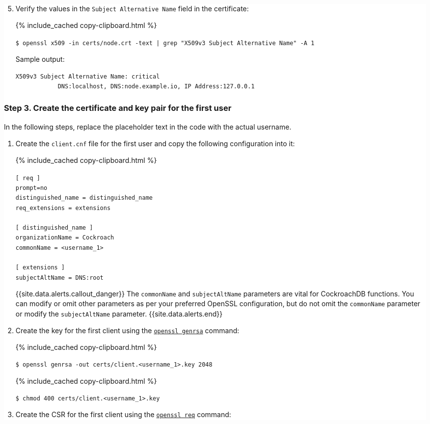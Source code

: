 5. Verify the values in the `Subject Alternative Name` field in the certificate:

    {% include_cached copy-clipboard.html %}
    ~~~ shell
    $ openssl x509 -in certs/node.crt -text | grep "X509v3 Subject Alternative Name" -A 1
    ~~~

    Sample output:

    ~~~
    X509v3 Subject Alternative Name: critical
                DNS:localhost, DNS:node.example.io, IP Address:127.0.0.1
    ~~~

### Step 3. Create the certificate and key pair for the first user

In the following steps, replace the placeholder text in the code with the actual username.

1. Create the `client.cnf` file for the first user and copy the following configuration into it:

    {% include_cached copy-clipboard.html %}
    ~~~
    [ req ]
    prompt=no
    distinguished_name = distinguished_name
    req_extensions = extensions

    [ distinguished_name ]
    organizationName = Cockroach
    commonName = <username_1>

    [ extensions ]
    subjectAltName = DNS:root
    ~~~

    {{site.data.alerts.callout_danger}}
    The `commonName` and `subjectAltName` parameters are vital for CockroachDB functions. You can modify or omit other parameters as per your preferred OpenSSL configuration, but do not omit the `commonName` parameter or modify the `subjectAltName` parameter.
    {{site.data.alerts.end}}

2. Create the key for the first client using the [`openssl genrsa`](https://www.openssl.org/docs/manmaster/man1/genrsa.html) command:

    {% include_cached copy-clipboard.html %}
    ~~~ shell
    $ openssl genrsa -out certs/client.<username_1>.key 2048
    ~~~
    {% include_cached copy-clipboard.html %}
    ~~~ shell
    $ chmod 400 certs/client.<username_1>.key
    ~~~

3. Create the CSR for the first client using the [`openssl req`](https://www.openssl.org/docs/manmaster/man1/req.html) command:
